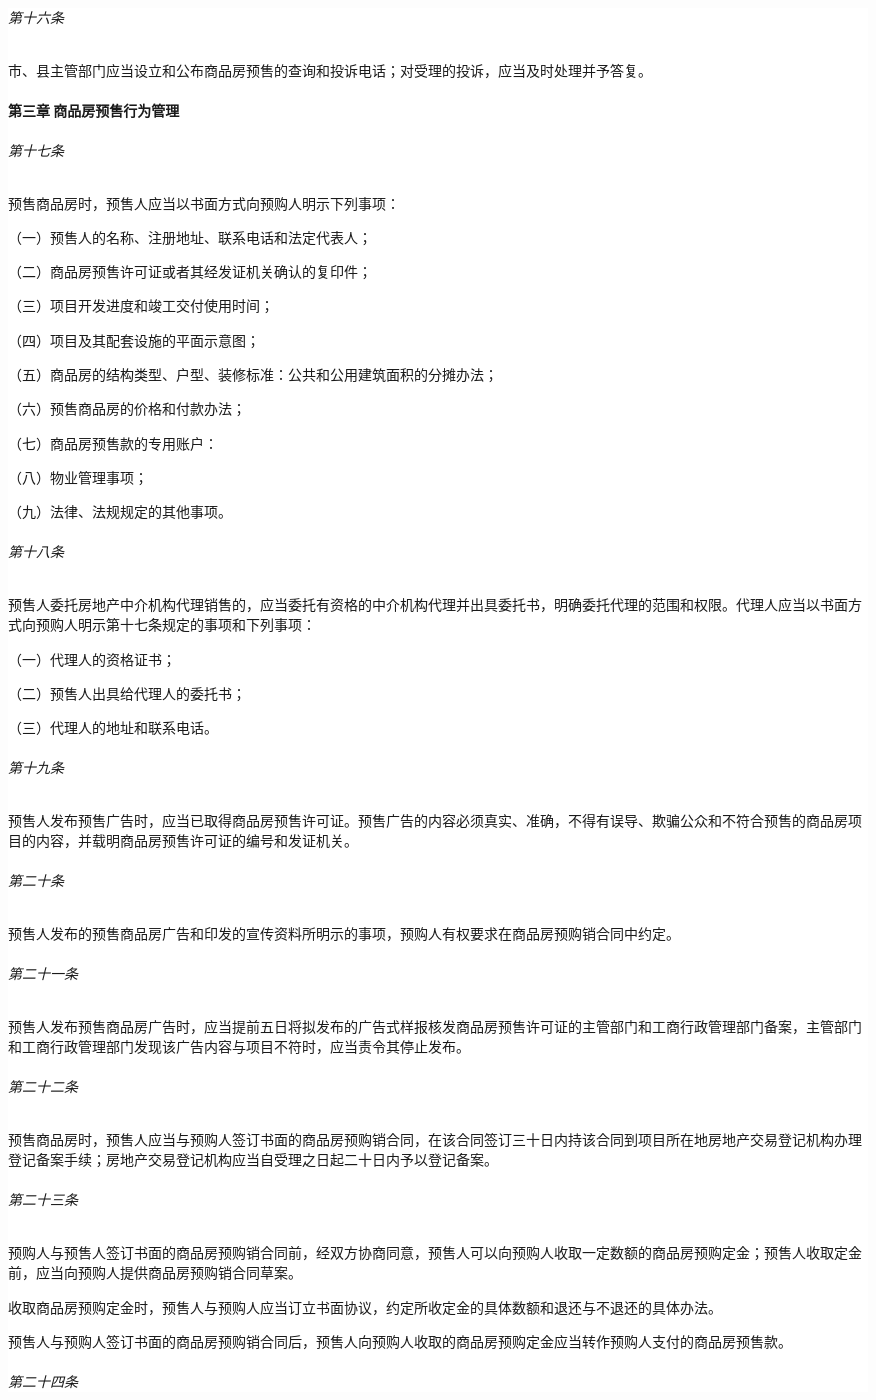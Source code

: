 ###### 第十六条

市、县主管部门应当设立和公布商品房预售的查询和投诉电话；对受理的投诉，应当及时处理并予答复。

#### 第三章 商品房预售行为管理

###### 第十七条

预售商品房时，预售人应当以书面方式向预购人明示下列事项：

（一）预售人的名称、注册地址、联系电话和法定代表人；

（二）商品房预售许可证或者其经发证机关确认的复印件；

（三）项目开发进度和竣工交付使用时间；

（四）项目及其配套设施的平面示意图；

（五）商品房的结构类型、户型、装修标准：公共和公用建筑面积的分摊办法；

（六）预售商品房的价格和付款办法；

（七）商品房预售款的专用账户：

（八）物业管理事项；

（九）法律、法规规定的其他事项。

###### 第十八条

预售人委托房地产中介机构代理销售的，应当委托有资格的中介机构代理并出具委托书，明确委托代理的范围和权限。代理人应当以书面方式向预购人明示第十七条规定的事项和下列事项：

（一）代理人的资格证书；

（二）预售人出具给代理人的委托书；

（三）代理人的地址和联系电话。

###### 第十九条

预售人发布预售广告时，应当已取得商品房预售许可证。预售广告的内容必须真实、准确，不得有误导、欺骗公众和不符合预售的商品房项目的内容，并载明商品房预售许可证的编号和发证机关。

###### 第二十条

预售人发布的预售商品房广告和印发的宣传资料所明示的事项，预购人有权要求在商品房预购销合同中约定。

###### 第二十一条

预售人发布预售商品房广告时，应当提前五日将拟发布的广告式样报核发商品房预售许可证的主管部门和工商行政管理部门备案，主管部门和工商行政管理部门发现该广告内容与项目不符时，应当责令其停止发布。

###### 第二十二条

预售商品房时，预售人应当与预购人签订书面的商品房预购销合同，在该合同签订三十日内持该合同到项目所在地房地产交易登记机构办理登记备案手续；房地产交易登记机构应当自受理之日起二十日内予以登记备案。

###### 第二十三条

预购人与预售人签订书面的商品房预购销合同前，经双方协商同意，预售人可以向预购人收取一定数额的商品房预购定金；预售人收取定金前，应当向预购人提供商品房预购销合同草案。

收取商品房预购定金时，预售人与预购人应当订立书面协议，约定所收定金的具体数额和退还与不退还的具体办法。

预售人与预购人签订书面的商品房预购销合同后，预售人向预购人收取的商品房预购定金应当转作预购人支付的商品房预售款。

###### 第二十四条

